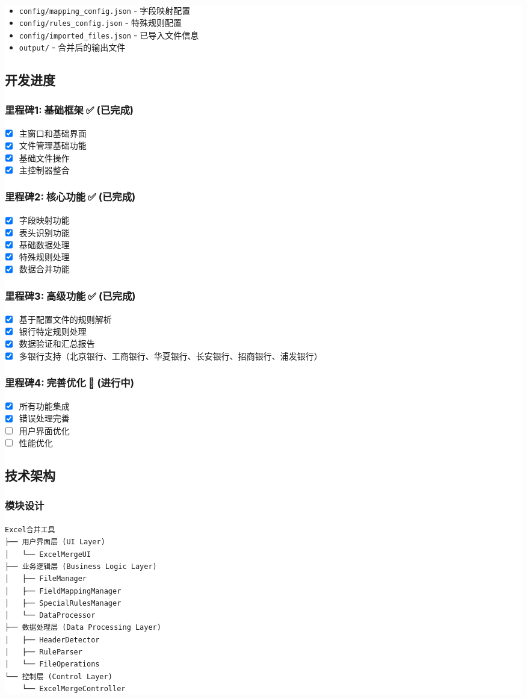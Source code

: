 - `config/mapping_config.json` - 字段映射配置
- `config/rules_config.json` - 特殊规则配置
- `config/imported_files.json` - 已导入文件信息
- `output/` - 合并后的输出文件

## 开发进度

### 里程碑1: 基础框架 ✅ (已完成)

- [x] 主窗口和基础界面
- [x] 文件管理基础功能
- [x] 基础文件操作
- [x] 主控制器整合

### 里程碑2: 核心功能 ✅ (已完成)

- [x] 字段映射功能
- [x] 表头识别功能
- [x] 基础数据处理
- [x] 特殊规则处理
- [x] 数据合并功能

### 里程碑3: 高级功能 ✅ (已完成)

- [x] 基于配置文件的规则解析
- [x] 银行特定规则处理
- [x] 数据验证和汇总报告
- [x] 多银行支持（北京银行、工商银行、华夏银行、长安银行、招商银行、浦发银行）

### 里程碑4: 完善优化 🔄 (进行中)

- [x] 所有功能集成
- [x] 错误处理完善
- [ ] 用户界面优化
- [ ] 性能优化

## 技术架构

### 模块设计

```
Excel合并工具
├── 用户界面层 (UI Layer)
│   └── ExcelMergeUI
├── 业务逻辑层 (Business Logic Layer)
│   ├── FileManager
│   ├── FieldMappingManager
│   ├── SpecialRulesManager
│   └── DataProcessor
├── 数据处理层 (Data Processing Layer)
│   ├── HeaderDetector
│   ├── RuleParser
│   └── FileOperations
└── 控制层 (Control Layer)
    └── ExcelMergeController
```
